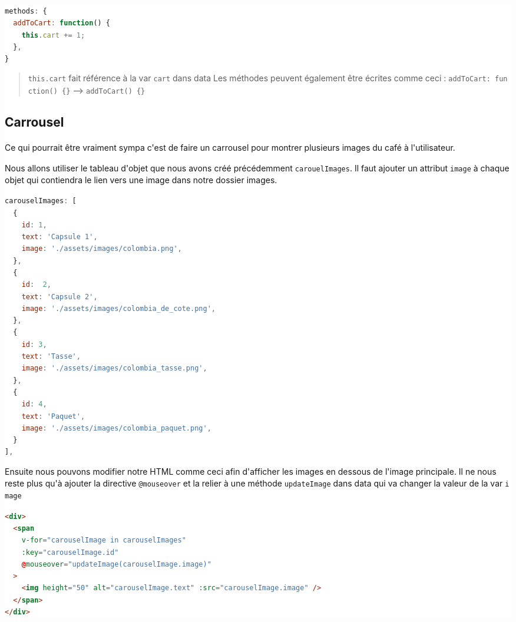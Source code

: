 ```js
methods: {
  addToCart: function() {
    this.cart += 1;
  },
}
```

> `this.cart` fait référence à la var `cart` dans data
> Les méthodes peuvent également être écrites comme ceci : `addToCart: function() {}` --> `addToCart() {}`

## Carrousel

Ce qui pourrait être vraiment sympa c'est de faire un carrousel pour montrer plusieurs images du café à l'utilisateur.

Nous allons utiliser le tableau d'objet que nous avons créé précédemment `carouelImages`. Il faut ajouter un attribut `image` à chaque objet qui contiendra le lien vers une image dans notre dossier images.

```js
carouselImages: [
  {
    id: 1,
    text: 'Capsule 1',
    image: './assets/images/colombia.png',
  },
  {
    id:  2,
    text: 'Capsule 2',
    image: './assets/images/colombia_de_cote.png',
  },
  {
    id: 3,
    text: 'Tasse',
    image: './assets/images/colombia_tasse.png',
  },
  {
    id: 4,
    text: 'Paquet',
    image: './assets/images/colombia_paquet.png',
  }
],
```

Ensuite nous pouvons modifier notre HTML comme ceci afin d'afficher les images en dessous de l'image principale. Il ne nous reste plus qu'à ajouter la directive `@mouseover` et la relier à une méthode `updateImage` dans data qui va changer la valeur de la var `image`

```html
<div>
  <span
    v-for="carouselImage in carouselImages"
    :key="carouselImage.id"
    @mouseover="updateImage(carouselImage.image)"
  >
    <img height="50" alt="carouselImage.text" :src="carouselImage.image" />
  </span>
</div>
```
